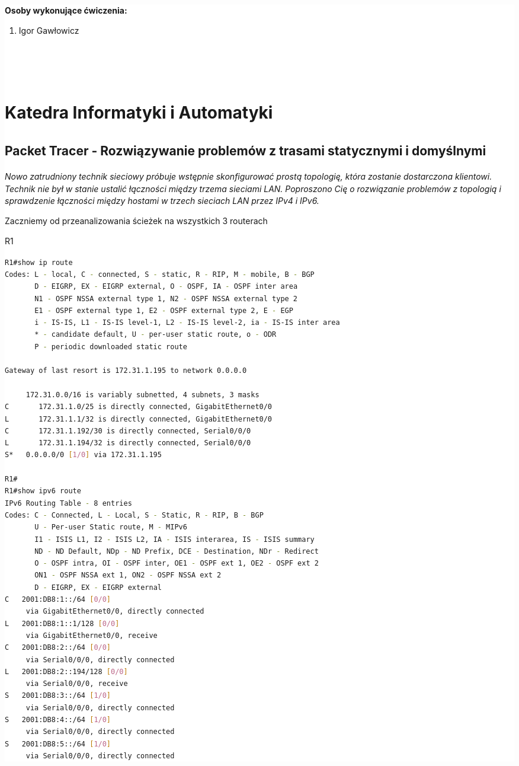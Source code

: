 <b>Osoby wykonujące ćwiczenia: </b>

1. Igor Gawłowicz

&nbsp;

&nbsp;

<h1>Katedra Informatyki i Automatyki</h1>

<div style="page-break-after: always;"></div>

## Packet Tracer - Rozwiązywanie problemów z trasami statycznymi i domyślnymi

*Nowo zatrudniony technik sieciowy próbuje wstępnie skonfigurować prostą topologię, która zostanie dostarczona klientowi. Technik nie był w stanie ustalić łączności między trzema sieciami LAN. Poproszono Cię o rozwiązanie problemów z topologią i sprawdzenie łączności między hostami w trzech sieciach LAN przez IPv4 i IPv6.*

Zaczniemy od przeanalizowania ścieżek na wszystkich 3 routerach


R1
```bash
R1#show ip route 
Codes: L - local, C - connected, S - static, R - RIP, M - mobile, B - BGP
       D - EIGRP, EX - EIGRP external, O - OSPF, IA - OSPF inter area
       N1 - OSPF NSSA external type 1, N2 - OSPF NSSA external type 2
       E1 - OSPF external type 1, E2 - OSPF external type 2, E - EGP
       i - IS-IS, L1 - IS-IS level-1, L2 - IS-IS level-2, ia - IS-IS inter area
       * - candidate default, U - per-user static route, o - ODR
       P - periodic downloaded static route

Gateway of last resort is 172.31.1.195 to network 0.0.0.0

     172.31.0.0/16 is variably subnetted, 4 subnets, 3 masks
C       172.31.1.0/25 is directly connected, GigabitEthernet0/0
L       172.31.1.1/32 is directly connected, GigabitEthernet0/0
C       172.31.1.192/30 is directly connected, Serial0/0/0
L       172.31.1.194/32 is directly connected, Serial0/0/0
S*   0.0.0.0/0 [1/0] via 172.31.1.195

R1#
R1#show ipv6 route 
IPv6 Routing Table - 8 entries
Codes: C - Connected, L - Local, S - Static, R - RIP, B - BGP
       U - Per-user Static route, M - MIPv6
       I1 - ISIS L1, I2 - ISIS L2, IA - ISIS interarea, IS - ISIS summary
       ND - ND Default, NDp - ND Prefix, DCE - Destination, NDr - Redirect
       O - OSPF intra, OI - OSPF inter, OE1 - OSPF ext 1, OE2 - OSPF ext 2
       ON1 - OSPF NSSA ext 1, ON2 - OSPF NSSA ext 2
       D - EIGRP, EX - EIGRP external
C   2001:DB8:1::/64 [0/0]
     via GigabitEthernet0/0, directly connected
L   2001:DB8:1::1/128 [0/0]
     via GigabitEthernet0/0, receive
C   2001:DB8:2::/64 [0/0]
     via Serial0/0/0, directly connected
L   2001:DB8:2::194/128 [0/0]
     via Serial0/0/0, receive
S   2001:DB8:3::/64 [1/0]
     via Serial0/0/0, directly connected
S   2001:DB8:4::/64 [1/0]
     via Serial0/0/0, directly connected
S   2001:DB8:5::/64 [1/0]
     via Serial0/0/0, directly connected
```